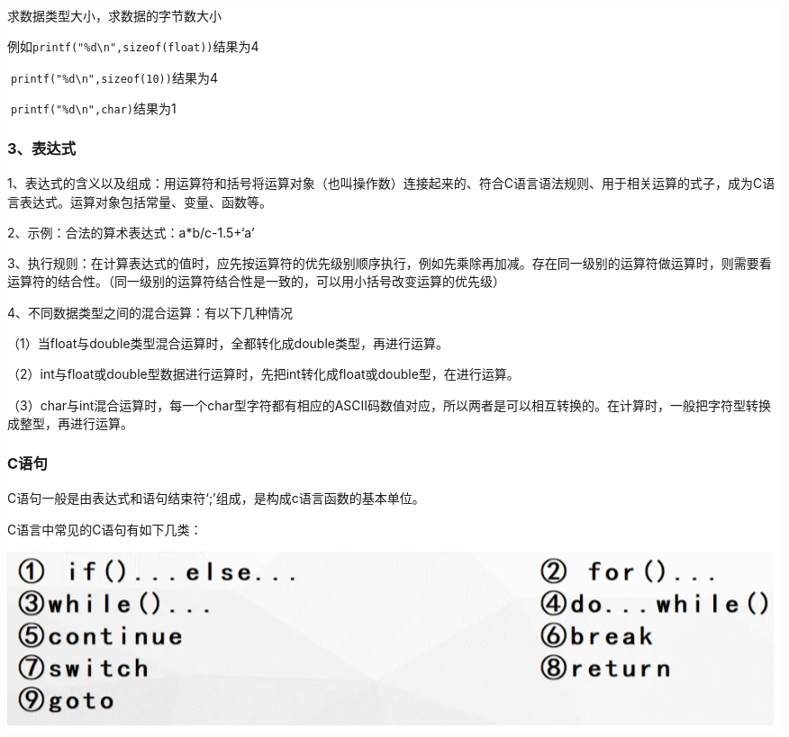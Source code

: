 求数据类型大小，求数据的字节数大小

例如`printf("%d\n",sizeof(float))`结果为4	

​	`printf("%d\n",sizeof(10))`结果为4

​	`printf("%d\n",char)`结果为1

### 3、表达式

1、表达式的含义以及组成：用运算符和括号将运算对象（也叫操作数）连接起来的、符合C语言语法规则、用于相关运算的式子，成为C语言表达式。运算对象包括常量、变量、函数等。

2、示例：合法的算术表达式：a*b/c-1.5+‘a’

3、执行规则：在计算表达式的值时，应先按运算符的优先级别顺序执行，例如先乘除再加减。存在同一级别的运算符做运算时，则需要看运算符的结合性。（同一级别的运算符结合性是一致的，可以用小括号改变运算的优先级）

4、不同数据类型之间的混合运算：有以下几种情况

（1）当float与double类型混合运算时，全都转化成double类型，再进行运算。

（2）int与float或double型数据进行运算时，先把int转化成float或double型，在进行运算。

（3）char与int混合运算时，每一个char型字符都有相应的ASCII码数值对应，所以两者是可以相互转换的。在计算时，一般把字符型转换成整型，再进行运算。

### C语句

C语句一般是由表达式和语句结束符‘;’组成，是构成c语言函数的基本单位。

C语言中常见的C语句有如下几类：

![image-20240902104723481](./assets/image-20240902104723481-1725245245890-5.png)







